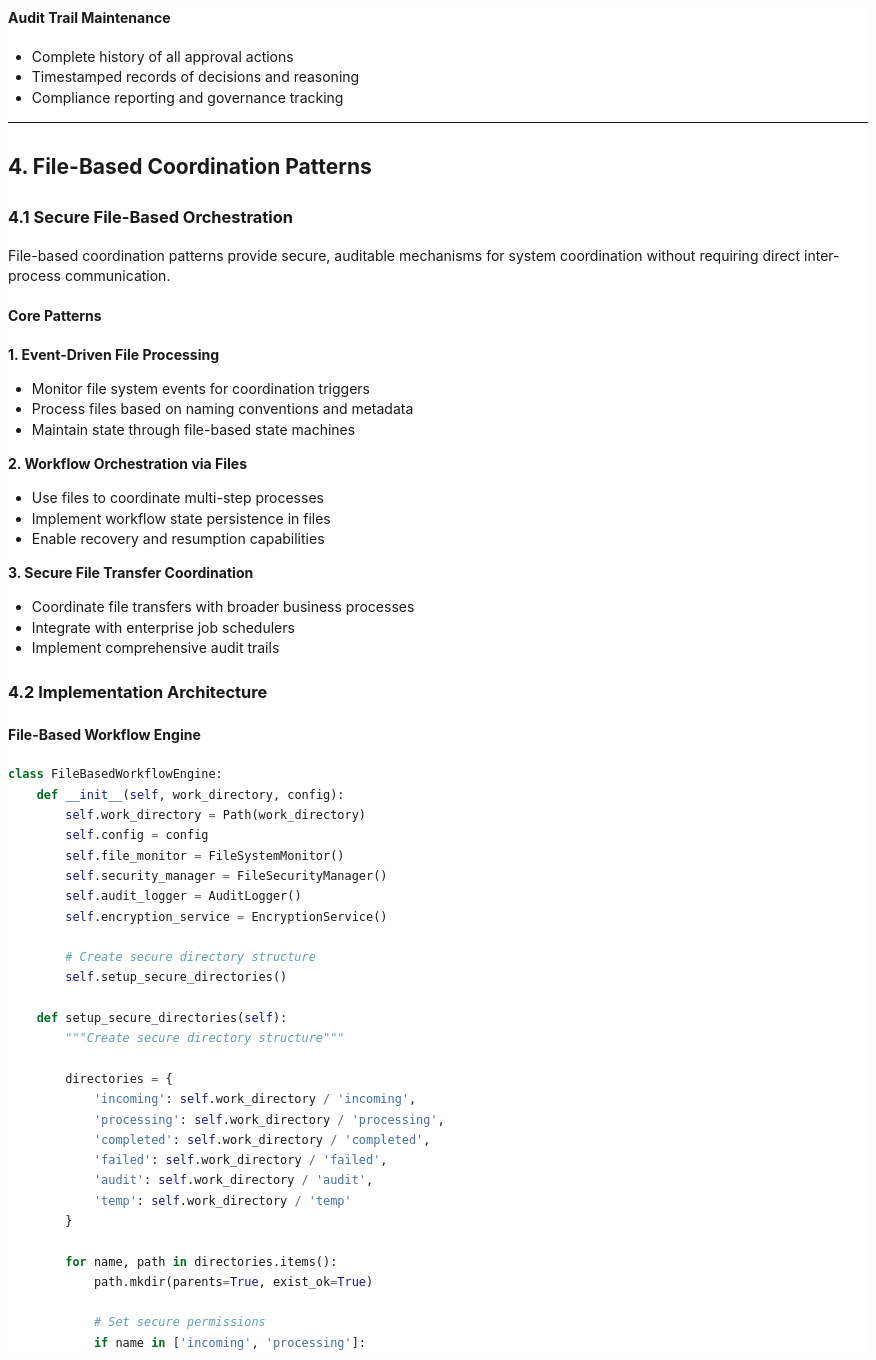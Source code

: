 #### Audit Trail Maintenance
- Complete history of all approval actions
- Timestamped records of decisions and reasoning
- Compliance reporting and governance tracking

---

## 4. File-Based Coordination Patterns

### 4.1 Secure File-Based Orchestration

File-based coordination patterns provide secure, auditable mechanisms for system coordination without requiring direct inter-process communication.

#### Core Patterns

**1. Event-Driven File Processing**
- Monitor file system events for coordination triggers
- Process files based on naming conventions and metadata
- Maintain state through file-based state machines

**2. Workflow Orchestration via Files**
- Use files to coordinate multi-step processes
- Implement workflow state persistence in files
- Enable recovery and resumption capabilities

**3. Secure File Transfer Coordination**
- Coordinate file transfers with broader business processes
- Integrate with enterprise job schedulers
- Implement comprehensive audit trails

### 4.2 Implementation Architecture

#### File-Based Workflow Engine

```python
class FileBasedWorkflowEngine:
    def __init__(self, work_directory, config):
        self.work_directory = Path(work_directory)
        self.config = config
        self.file_monitor = FileSystemMonitor()
        self.security_manager = FileSecurityManager()
        self.audit_logger = AuditLogger()
        self.encryption_service = EncryptionService()
        
        # Create secure directory structure
        self.setup_secure_directories()
    
    def setup_secure_directories(self):
        """Create secure directory structure"""
        
        directories = {
            'incoming': self.work_directory / 'incoming',
            'processing': self.work_directory / 'processing',
            'completed': self.work_directory / 'completed',
            'failed': self.work_directory / 'failed',
            'audit': self.work_directory / 'audit',
            'temp': self.work_directory / 'temp'
        }
        
        for name, path in directories.items():
            path.mkdir(parents=True, exist_ok=True)
            
            # Set secure permissions
            if name in ['incoming', 'processing']:
```